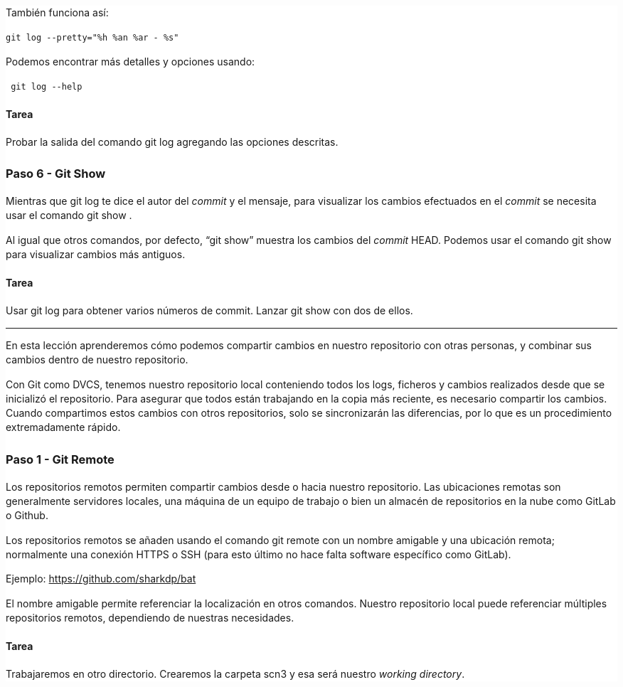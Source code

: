 También funciona así:

```
git log --pretty="%h %an %ar - %s"
```

Podemos encontrar más detalles y opciones usando:

```
 git log --help
```

#### **Tarea**

Probar la salida del comando git log agregando las opciones descritas.

### Paso 6 - Git Show

Mientras que git log te dice el autor del *commit* y el mensaje, para visualizar los cambios efectuados en el *commit* se necesita usar el comando git show .

Al igual que otros comandos, por defecto, “git show” muestra los cambios del *commit* HEAD. Podemos usar el comando git show para visualizar cambios más antiguos.

#### Tarea

Usar git log para obtener varios números de commit. Lanzar git show con dos de ellos.

---



En esta lección aprenderemos cómo podemos compartir cambios en nuestro repositorio con otras personas, y combinar sus cambios dentro de nuestro repositorio.

Con Git como DVCS, tenemos nuestro repositorio local conteniendo todos los logs, ficheros y cambios realizados desde que se inicializó el repositorio. Para asegurar que todos están trabajando en la copia más reciente, es necesario compartir los cambios. Cuando compartimos estos cambios con otros repositorios, solo se sincronizarán las diferencias, por lo que es un procedimiento extremadamente rápido.

### Paso 1 - Git Remote

Los repositorios remotos permiten compartir cambios desde o hacia nuestro repositorio. Las ubicaciones remotas son generalmente servidores locales, una máquina de un equipo de trabajo o bien un almacén de repositorios en la nube como GitLab o Github.

Los repositorios remotos se añaden usando el comando git remote con un nombre amigable y una ubicación remota; normalmente una conexión HTTPS o SSH (para esto último no hace falta software específico como GitLab).

Ejemplo: https://github.com/sharkdp/bat

El nombre amigable permite referenciar la localización en otros comandos. Nuestro repositorio local puede referenciar múltiples repositorios remotos, dependiendo de nuestras necesidades.

#### Tarea

Trabajaremos en otro directorio. Crearemos la carpeta scn3 y esa será nuestro *working directory*.
